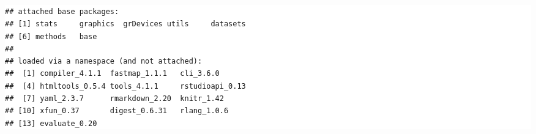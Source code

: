     ## attached base packages:
    ## [1] stats     graphics  grDevices utils     datasets
    ## [6] methods   base
    ## 
    ## loaded via a namespace (and not attached):
    ##  [1] compiler_4.1.1  fastmap_1.1.1   cli_3.6.0
    ##  [4] htmltools_0.5.4 tools_4.1.1     rstudioapi_0.13
    ##  [7] yaml_2.3.7      rmarkdown_2.20  knitr_1.42
    ## [10] xfun_0.37       digest_0.6.31   rlang_1.0.6
    ## [13] evaluate_0.20
